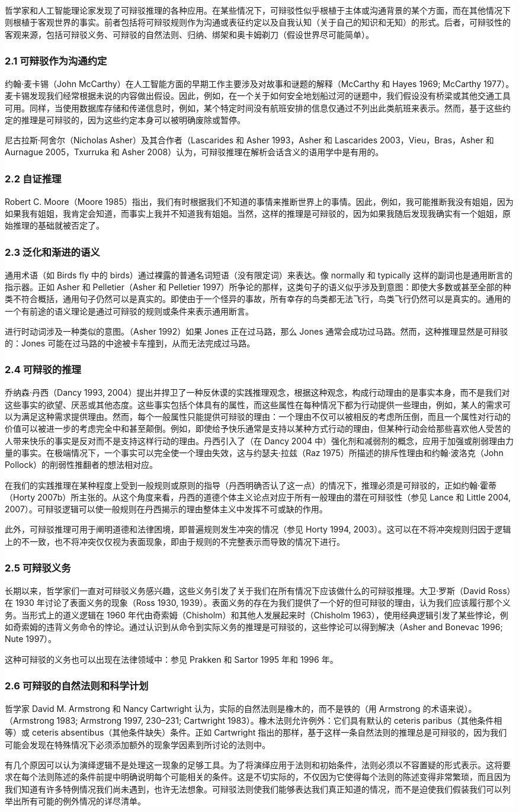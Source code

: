 哲学家和人工智能理论家发现了可辩驳推理的各种应用。在某些情况下，可辩驳性似乎根植于主体或沟通背景的某个方面，而在其他情况下则根植于客观世界的事实。前者包括将可辩驳规则作为沟通或表征约定以及自我认知（关于自己的知识和无知）的形式。后者，可辩驳性的客观来源，包括可辩驳义务、可辩驳的自然法则、归纳、绑架和奥卡姆剃刀（假设世界尽可能简单）。

### 2.1 可辩驳作为沟通约定

约翰·麦卡锡（John McCarthy）在人工智能方面的早期工作主要涉及对故事和谜题的解释（McCarthy 和 Hayes 1969; McCarthy 1977）。麦卡锡发现我们经常根据未说的内容做出假设。因此，例如，在一个关于如何安全地划船过河的谜题中，我们假设没有桥梁或其他交通工具可用。同样，当使用数据库存储和传递信息时，例如，某个特定时间没有航班安排的信息仅通过不列出此类航班来表示。然而，基于这些约定的推理是可辩驳的，因为这些约定本身可以被明确废除或暂停。

尼古拉斯·阿舍尔（Nicholas Asher）及其合作者（Lascarides 和 Asher 1993，Asher 和 Lascarides 2003，Vieu，Bras，Asher 和 Aurnague 2005，Txurruka 和 Asher 2008）认为，可辩驳推理在解析会话含义的语用学中是有用的。

### 2.2 自证推理

Robert C. Moore（Moore 1985）指出，我们有时根据我们不知道的事情来推断世界上的事情。因此，例如，我可能推断我没有姐姐，因为如果我有姐姐，我肯定会知道，而事实上我并不知道我有姐姐。当然，这样的推理是可辩驳的，因为如果我随后发现我确实有一个姐姐，原始推理的基础就被否定了。

### 2.3 泛化和渐进的语义

通用术语（如 Birds fly 中的 birds）通过裸露的普通名词短语（没有限定词）来表达。像 normally 和 typically 这样的副词也是通用断言的指示器。正如 Asher 和 Pelletier（Asher 和 Pelletier 1997）所争论的那样，这类句子的语义似乎涉及到意图：即使大多数或甚至全部的种类不符合概括，通用句子仍然可以是真实的。即使由于一个怪异的事故，所有幸存的鸟类都无法飞行，鸟类飞行仍然可以是真实的。通用的一个有前途的语义理论是通过可辩驳的规则或条件来表示通用断言。

进行时动词涉及一种类似的意图。（Asher 1992）如果 Jones 正在过马路，那么 Jones 通常会成功过马路。然而，这种推理显然是可辩驳的：Jones 可能在过马路的中途被卡车撞到，从而无法完成过马路。

### 2.4 可辩驳的推理

乔纳森·丹西（Dancy 1993, 2004）提出并捍卫了一种反休谟的实践推理观念，根据这种观念，构成行动理由的是事实本身，而不是我们对这些事实的欲望、厌恶或其他态度。这些事实包括个体具有的属性，而这些属性在每种情况下都为行动提供一些理由，例如，某人的需求可以为满足这种需求提供理由。然而，每个一般属性只能提供可辩驳的理由：一个理由不仅可以被相反的考虑所压倒，而且一个属性对行动的价值可以被进一步的考虑完全中和甚至颠倒。例如，即使给予快乐通常是支持以某种方式行动的理由，但某种行动会给那些喜欢他人受苦的人带来快乐的事实是反对而不是支持这样行动的理由。丹西引入了（在 Dancy 2004 中）强化剂和减弱剂的概念，应用于加强或削弱理由力量的事实。在极端情况下，一个事实可以完全使一个理由失效，这与约瑟夫·拉兹（Raz 1975）所描述的排斥性理由和约翰·波洛克（John Pollock）的削弱性推翻者的想法相对应。

在我们的实践推理在某种程度上受到一般规则或原则的指导（丹西明确否认了这一点）的情况下，推理必须是可辩驳的，正如约翰·霍蒂（Horty 2007b）所主张的。从这个角度来看，丹西的道德个体主义论点对应于所有一般理由的潜在可辩驳性（参见 Lance 和 Little 2004, 2007）。可辩驳逻辑可以使一般规则在丹西揭示的理由整体主义中发挥不可或缺的作用。

此外，可辩驳推理可用于阐明道德和法律困境，即普遍规则发生冲突的情况（参见 Horty 1994, 2003）。这可以在不将冲突规则归因于逻辑上的不一致，也不将冲突仅仅视为表面现象，即由于规则的不完整表示而导致的情况下进行。

### 2.5 可辩驳义务

长期以来，哲学家们一直对可辩驳义务感兴趣，这些义务引发了关于我们在所有情况下应该做什么的可辩驳推理。大卫·罗斯（David Ross）在 1930 年讨论了表面义务的现象（Ross 1930, 1939）。表面义务的存在为我们提供了一个好的但可辩驳的理由，认为我们应该履行那个义务。当形式上的道义逻辑在 1960 年代由奇索姆（Chisholm）和其他人发展起来时（Chisholm 1963），使用经典逻辑引发了某些悖论，例如奇索姆的违背义务命令的悖论。通过认识到从命令到实际义务的推理是可辩驳的，这些悖论可以得到解决（Asher and Bonevac 1996; Nute 1997）。

这种可辩驳的义务也可以出现在法律领域中：参见 Prakken 和 Sartor 1995 年和 1996 年。

### 2.6 可辩驳的自然法则和科学计划

哲学家 David M. Armstrong 和 Nancy Cartwright 认为，实际的自然法则是橡木的，而不是铁的（用 Armstrong 的术语来说）。 （Armstrong 1983; Armstrong 1997, 230–231; Cartwright 1983）。橡木法则允许例外：它们具有默认的 ceteris paribus（其他条件相等）或 ceteris absentibus（其他条件缺失）条件。正如 Cartwright 指出的那样，基于这样一条自然法则的推理总是可辩驳的，因为我们可能会发现在特殊情况下必须添加额外的现象学因素到所讨论的法则中。

有几个原因可以认为演绎逻辑不是处理这一现象的足够工具。为了将演绎应用于法则和初始条件，法则必须以不容置疑的形式表示。这将要求在每个法则陈述的条件前提中明确说明每个可能相关的条件。这是不切实际的，不仅因为它使得每个法则的陈述变得非常繁琐，而且因为我们知道有许多特例情况我们尚未遇到，也许无法想象。可辩驳法则使我们能够表达我们真正知道的情况，而不是迫使我们假装我们可以列举出所有可能的例外情况的详尽清单。
